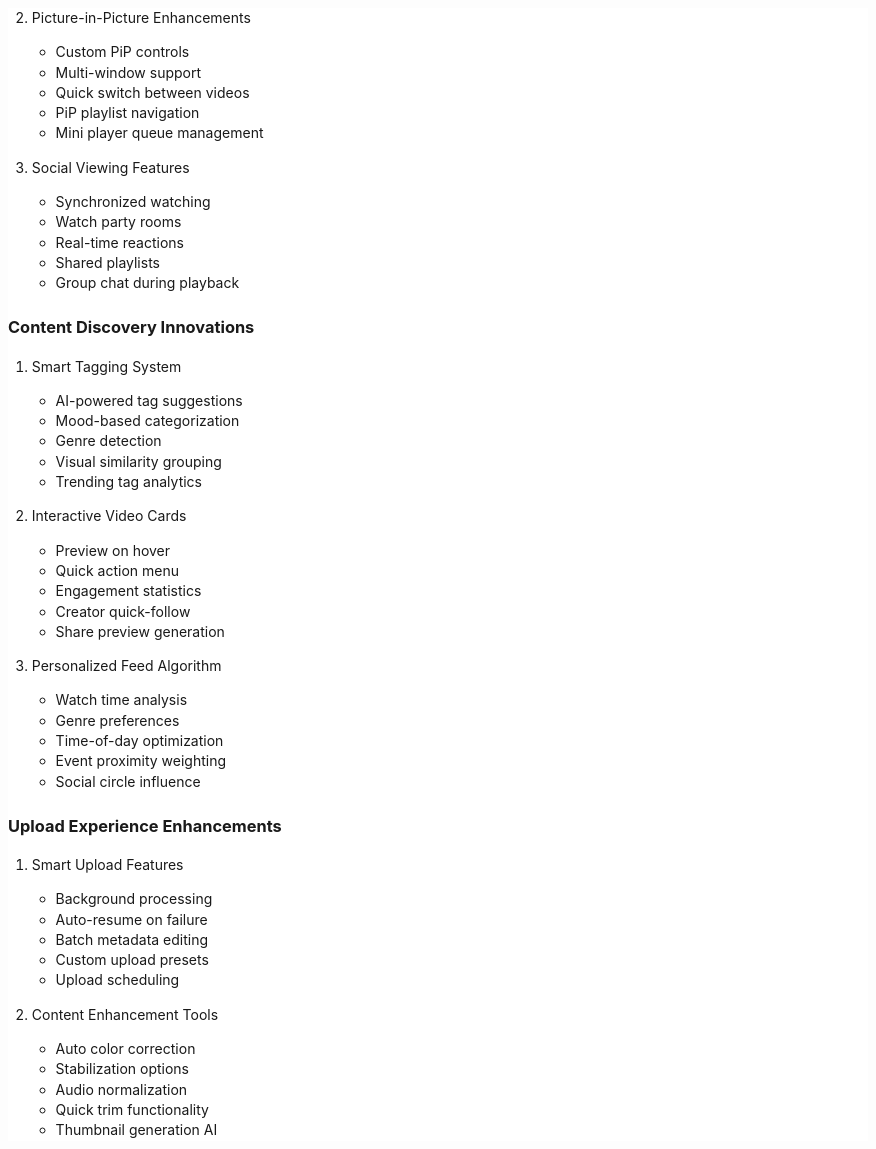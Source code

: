 2. Picture-in-Picture Enhancements

   - Custom PiP controls
   - Multi-window support
   - Quick switch between videos
   - PiP playlist navigation
   - Mini player queue management

3. Social Viewing Features
   - Synchronized watching
   - Watch party rooms
   - Real-time reactions
   - Shared playlists
   - Group chat during playback

### Content Discovery Innovations

1. Smart Tagging System

   - AI-powered tag suggestions
   - Mood-based categorization
   - Genre detection
   - Visual similarity grouping
   - Trending tag analytics

2. Interactive Video Cards

   - Preview on hover
   - Quick action menu
   - Engagement statistics
   - Creator quick-follow
   - Share preview generation

3. Personalized Feed Algorithm
   - Watch time analysis
   - Genre preferences
   - Time-of-day optimization
   - Event proximity weighting
   - Social circle influence

### Upload Experience Enhancements

1. Smart Upload Features

   - Background processing
   - Auto-resume on failure
   - Batch metadata editing
   - Custom upload presets
   - Upload scheduling

2. Content Enhancement Tools

   - Auto color correction
   - Stabilization options
   - Audio normalization
   - Quick trim functionality
   - Thumbnail generation AI
